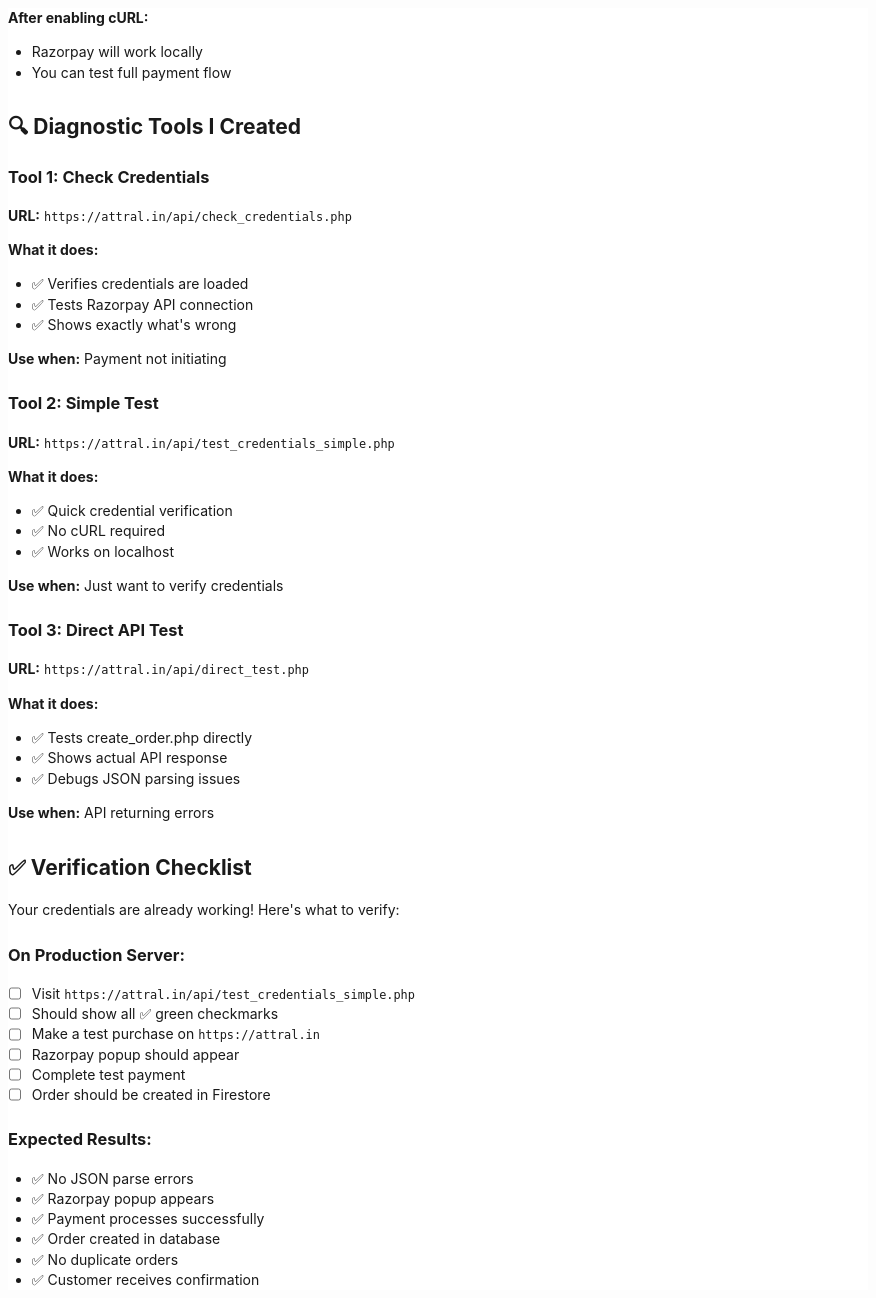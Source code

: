 **After enabling cURL:**
- Razorpay will work locally
- You can test full payment flow

## 🔍 Diagnostic Tools I Created

### Tool 1: Check Credentials
**URL:** `https://attral.in/api/check_credentials.php`

**What it does:**
- ✅ Verifies credentials are loaded
- ✅ Tests Razorpay API connection
- ✅ Shows exactly what's wrong

**Use when:** Payment not initiating

### Tool 2: Simple Test
**URL:** `https://attral.in/api/test_credentials_simple.php`

**What it does:**
- ✅ Quick credential verification
- ✅ No cURL required
- ✅ Works on localhost

**Use when:** Just want to verify credentials

### Tool 3: Direct API Test
**URL:** `https://attral.in/api/direct_test.php`

**What it does:**
- ✅ Tests create_order.php directly
- ✅ Shows actual API response
- ✅ Debugs JSON parsing issues

**Use when:** API returning errors

## ✅ Verification Checklist

Your credentials are already working! Here's what to verify:

### On Production Server:
- [ ] Visit `https://attral.in/api/test_credentials_simple.php`
- [ ] Should show all ✅ green checkmarks
- [ ] Make a test purchase on `https://attral.in`
- [ ] Razorpay popup should appear
- [ ] Complete test payment
- [ ] Order should be created in Firestore

### Expected Results:
- ✅ No JSON parse errors
- ✅ Razorpay popup appears
- ✅ Payment processes successfully
- ✅ Order created in database
- ✅ No duplicate orders
- ✅ Customer receives confirmation
